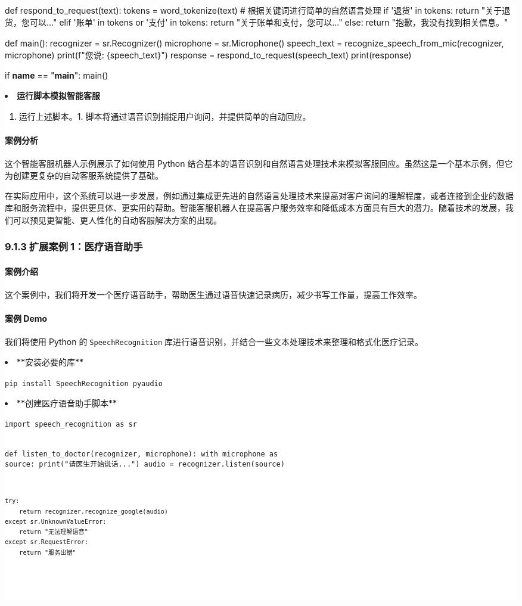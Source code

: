 def respond_to_request(text):
    tokens = word_tokenize(text)
    # 根据关键词进行简单的自然语言处理
    if '退货' in tokens:
        return "关于退货，您可以..."
    elif '账单' in tokens or '支付' in tokens:
        return "关于账单和支付，您可以..."
    else:
        return "抱歉，我没有找到相关信息。"

def main():
    recognizer = sr.Recognizer()
    microphone = sr.Microphone()
    speech_text = recognize_speech_from_mic(recognizer, microphone)
    print(f"您说: {<!-- -->speech_text}")
    response = respond_to_request(speech_text)
    print(response)

if __name__ == "__main__":
    main()
</code></pre> </li><li> **运行脚本模拟智能客服** 
  1. 运行上述脚本。1. 脚本将通过语音识别捕捉用户询问，并提供简单的自动回应。 </li>
#### 案例分析

这个智能客服机器人示例展示了如何使用 Python 结合基本的语音识别和自然语言处理技术来模拟客服回应。虽然这是一个基本示例，但它为创建更复杂的自动客服系统提供了基础。

在实际应用中，这个系统可以进一步发展，例如通过集成更先进的自然语言处理技术来提高对客户询问的理解程度，或者连接到企业的数据库和服务流程中，提供更具体、更实用的帮助。智能客服机器人在提高客户服务效率和降低成本方面具有巨大的潜力。随着技术的发展，我们可以预见更智能、更人性化的自动客服解决方案的出现。

### 9.1.3 扩展案例 1：医疗语音助手

#### 案例介绍

这个案例中，我们将开发一个医疗语音助手，帮助医生通过语音快速记录病历，减少书写工作量，提高工作效率。

#### 案例 Demo

我们将使用 Python 的 `SpeechRecognition` 库进行语音识别，并结合一些文本处理技术来整理和格式化医疗记录。
<li> **安装必要的库** <pre><code class="prism language-bash">pip install SpeechRecognition pyaudio
</code></pre> </li><li> **创建医疗语音助手脚本** <pre><code class="prism language-python">import speech_recognition as sr

def listen_to_doctor(recognizer, microphone):
    with microphone as source:
        print("请医生开始说话...")
        audio = recognizer.listen(source)

    try:
        return recognizer.recognize_google(audio)
    except sr.UnknownValueError:
        return "无法理解语音"
    except sr.RequestError:
        return "服务出错"
